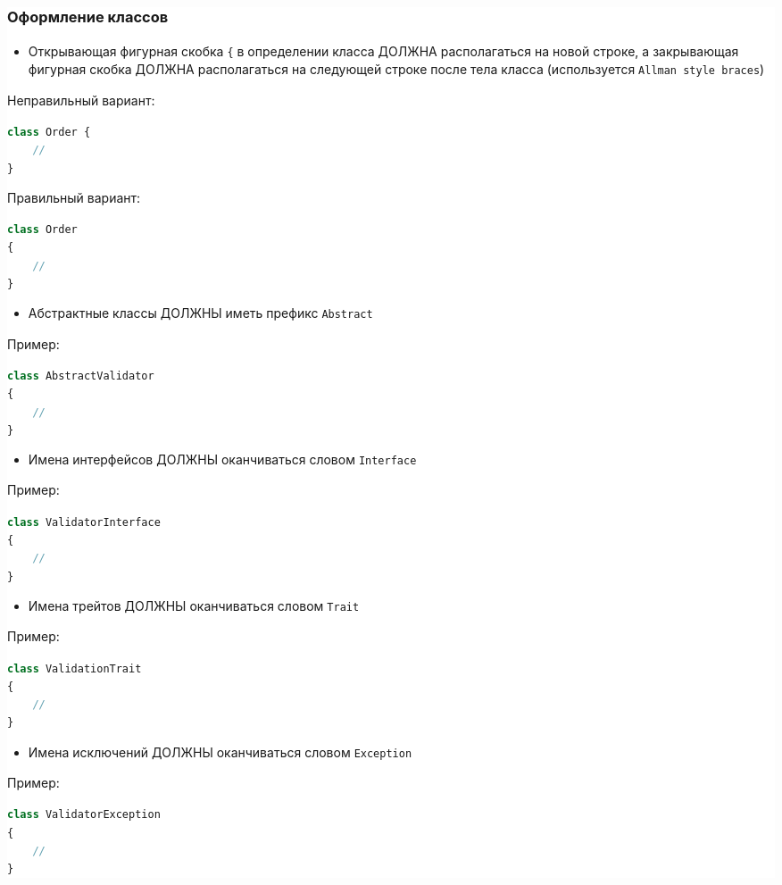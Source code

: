 
### Оформление классов <a name="class"></a>

- Открывающая фигурная скобка `{` в определении класса ДОЛЖНА располагаться на новой строке, а закрывающая фигурная скобка ДОЛЖНА располагаться на следующей строке после тела класса (используется `Allman style braces`)

Неправильный вариант:
```php
class Order {
    //
}
```

Правильный вариант:
```php
class Order
{
    //
}
```

- Абстрактные классы ДОЛЖНЫ иметь префикс `Abstract`

Пример:
```php
class AbstractValidator
{
    //
}
```

- Имена интерфейсов ДОЛЖНЫ оканчиваться словом `Interface`

Пример:
```php
class ValidatorInterface
{
    //
}
```

- Имена трейтов ДОЛЖНЫ оканчиваться словом `Trait`

Пример:
```php
class ValidationTrait
{
    //
}
```

- Имена исключений ДОЛЖНЫ оканчиваться словом `Exception`

Пример:
```php
class ValidatorException
{
    //
}
```
